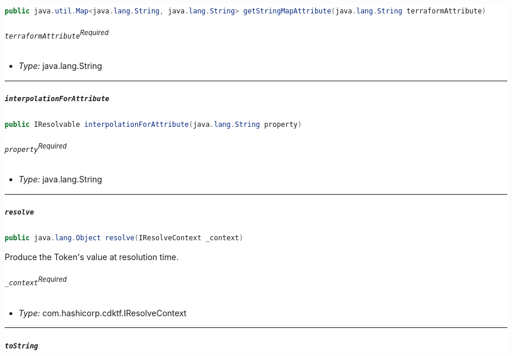```java
public java.util.Map<java.lang.String, java.lang.String> getStringMapAttribute(java.lang.String terraformAttribute)
```

###### `terraformAttribute`<sup>Required</sup> <a name="terraformAttribute" id="rhizo-co-terraform-provider-oci.dataOciGloballyDistributedDatabaseShardedDatabases.DataOciGloballyDistributedDatabaseShardedDatabasesFilterOutputReference.getStringMapAttribute.parameter.terraformAttribute"></a>

- *Type:* java.lang.String

---

##### `interpolationForAttribute` <a name="interpolationForAttribute" id="rhizo-co-terraform-provider-oci.dataOciGloballyDistributedDatabaseShardedDatabases.DataOciGloballyDistributedDatabaseShardedDatabasesFilterOutputReference.interpolationForAttribute"></a>

```java
public IResolvable interpolationForAttribute(java.lang.String property)
```

###### `property`<sup>Required</sup> <a name="property" id="rhizo-co-terraform-provider-oci.dataOciGloballyDistributedDatabaseShardedDatabases.DataOciGloballyDistributedDatabaseShardedDatabasesFilterOutputReference.interpolationForAttribute.parameter.property"></a>

- *Type:* java.lang.String

---

##### `resolve` <a name="resolve" id="rhizo-co-terraform-provider-oci.dataOciGloballyDistributedDatabaseShardedDatabases.DataOciGloballyDistributedDatabaseShardedDatabasesFilterOutputReference.resolve"></a>

```java
public java.lang.Object resolve(IResolveContext _context)
```

Produce the Token's value at resolution time.

###### `_context`<sup>Required</sup> <a name="_context" id="rhizo-co-terraform-provider-oci.dataOciGloballyDistributedDatabaseShardedDatabases.DataOciGloballyDistributedDatabaseShardedDatabasesFilterOutputReference.resolve.parameter._context"></a>

- *Type:* com.hashicorp.cdktf.IResolveContext

---

##### `toString` <a name="toString" id="rhizo-co-terraform-provider-oci.dataOciGloballyDistributedDatabaseShardedDatabases.DataOciGloballyDistributedDatabaseShardedDatabasesFilterOutputReference.toString"></a>
